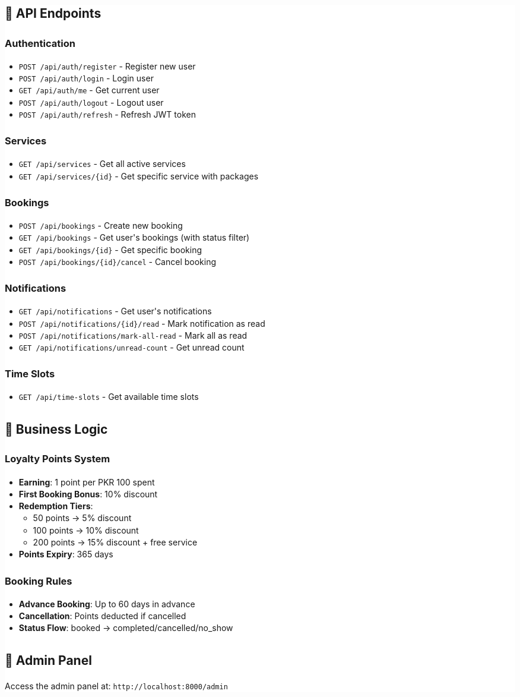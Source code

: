## 📱 API Endpoints

### Authentication
- `POST /api/auth/register` - Register new user
- `POST /api/auth/login` - Login user
- `GET /api/auth/me` - Get current user
- `POST /api/auth/logout` - Logout user
- `POST /api/auth/refresh` - Refresh JWT token

### Services
- `GET /api/services` - Get all active services
- `GET /api/services/{id}` - Get specific service with packages

### Bookings
- `POST /api/bookings` - Create new booking
- `GET /api/bookings` - Get user's bookings (with status filter)
- `GET /api/bookings/{id}` - Get specific booking
- `POST /api/bookings/{id}/cancel` - Cancel booking

### Notifications
- `GET /api/notifications` - Get user's notifications
- `POST /api/notifications/{id}/read` - Mark notification as read
- `POST /api/notifications/mark-all-read` - Mark all as read
- `GET /api/notifications/unread-count` - Get unread count

### Time Slots
- `GET /api/time-slots` - Get available time slots

## 🎯 Business Logic

### Loyalty Points System
- **Earning**: 1 point per PKR 100 spent
- **First Booking Bonus**: 10% discount
- **Redemption Tiers**:
  - 50 points → 5% discount
  - 100 points → 10% discount
  - 200 points → 15% discount + free service
- **Points Expiry**: 365 days

### Booking Rules
- **Advance Booking**: Up to 60 days in advance
- **Cancellation**: Points deducted if cancelled
- **Status Flow**: booked → completed/cancelled/no_show

## 🎨 Admin Panel

Access the admin panel at: `http://localhost:8000/admin`
